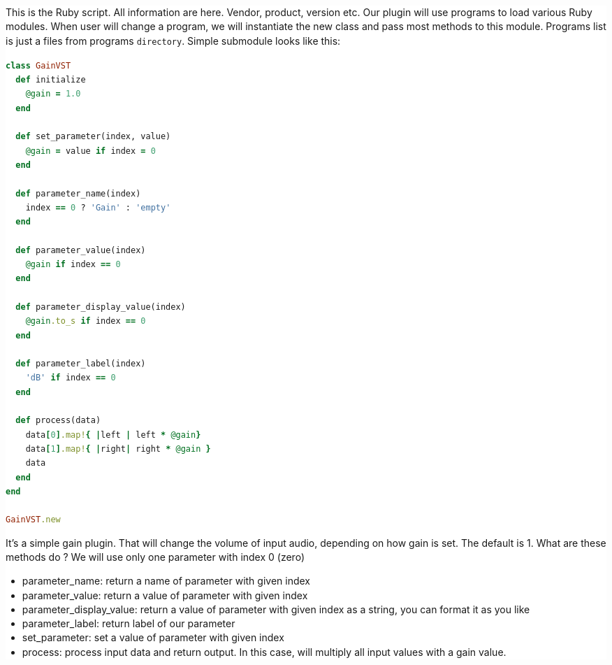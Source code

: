This is the Ruby script. All information are here. Vendor, product, version etc. Our plugin will use programs to load various Ruby modules. When user will change a program, we will instantiate the new class and pass most methods to this module. Programs list is just a files from programs `directory`. Simple submodule looks like this:

```ruby
class GainVST
  def initialize
    @gain = 1.0
  end

  def set_parameter(index, value)
    @gain = value if index = 0
  end

  def parameter_name(index)
    index == 0 ? 'Gain' : 'empty'
  end

  def parameter_value(index)
    @gain if index == 0
  end

  def parameter_display_value(index)
    @gain.to_s if index == 0
  end

  def parameter_label(index)
    'dB' if index == 0
  end

  def process(data)
    data[0].map!{ |left | left * @gain}
    data[1].map!{ |right| right * @gain }
    data
  end
end

GainVST.new
```

It’s a simple gain plugin. That will change the volume of input audio, depending on how gain is set. The default is 1. What are these methods do ? We will use only one parameter with index 0 (zero)

- parameter_name: return a name of parameter with given index
- parameter_value: return a value of parameter with given index
- parameter_display_value: return a value of parameter with given index as a string, you can format it as you like
- parameter_label: return label of our parameter
- set_parameter: set a value of parameter with given index
- process: process input data and return output. In this case, will multiply all input values with a gain value.
